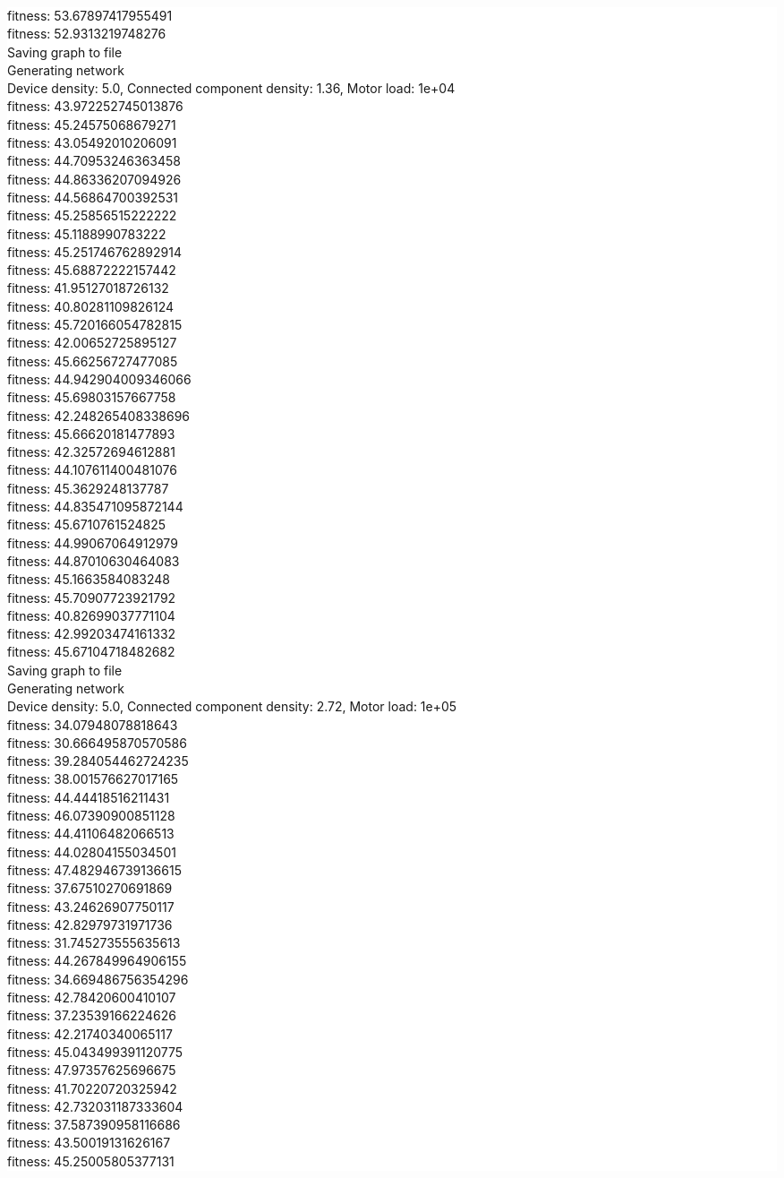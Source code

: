 fitness: 53.67897417955491  
fitness: 52.9313219748276  
Saving graph to file  
Generating network  
Device density: 5.0, Connected component density: 1.36, Motor load: 1e+04  
fitness: 43.972252745013876  
fitness: 45.24575068679271  
fitness: 43.05492010206091  
fitness: 44.70953246363458  
fitness: 44.86336207094926  
fitness: 44.56864700392531  
fitness: 45.25856515222222  
fitness: 45.1188990783222  
fitness: 45.251746762892914  
fitness: 45.68872222157442  
fitness: 41.95127018726132  
fitness: 40.80281109826124  
fitness: 45.720166054782815  
fitness: 42.00652725895127  
fitness: 45.66256727477085  
fitness: 44.942904009346066  
fitness: 45.69803157667758  
fitness: 42.248265408338696  
fitness: 45.66620181477893  
fitness: 42.32572694612881  
fitness: 44.107611400481076  
fitness: 45.3629248137787  
fitness: 44.835471095872144  
fitness: 45.6710761524825  
fitness: 44.99067064912979  
fitness: 44.87010630464083  
fitness: 45.1663584083248  
fitness: 45.70907723921792  
fitness: 40.82699037771104  
fitness: 42.99203474161332  
fitness: 45.67104718482682  
Saving graph to file  
Generating network  
Device density: 5.0, Connected component density: 2.72, Motor load: 1e+05  
fitness: 34.07948078818643  
fitness: 30.666495870570586  
fitness: 39.284054462724235  
fitness: 38.001576627017165  
fitness: 44.44418516211431  
fitness: 46.07390900851128  
fitness: 44.41106482066513  
fitness: 44.02804155034501  
fitness: 47.482946739136615  
fitness: 37.67510270691869  
fitness: 43.24626907750117  
fitness: 42.82979731971736  
fitness: 31.745273555635613  
fitness: 44.267849964906155  
fitness: 34.669486756354296  
fitness: 42.78420600410107  
fitness: 37.23539166224626  
fitness: 42.21740340065117  
fitness: 45.043499391120775  
fitness: 47.97357625696675  
fitness: 41.70220720325942  
fitness: 42.732031187333604  
fitness: 37.587390958116686  
fitness: 43.50019131626167  
fitness: 45.25005805377131  